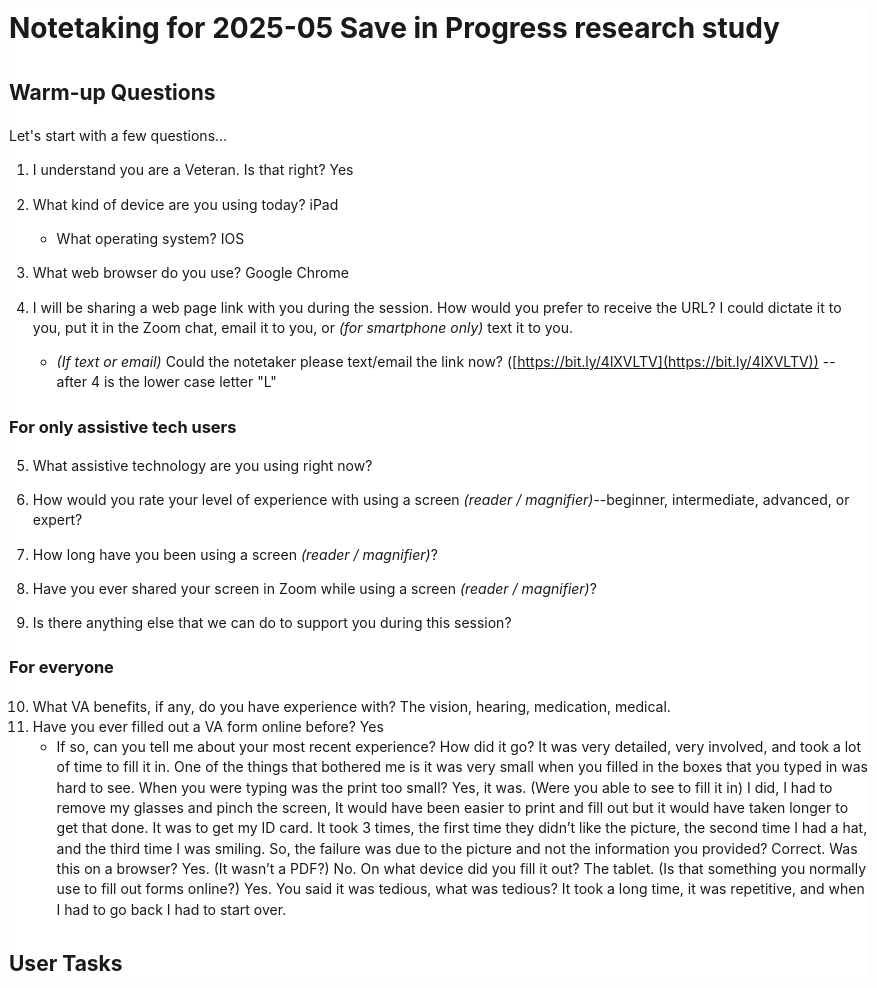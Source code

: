 # Notetaking for 2025-05 Save in Progress research study

## Warm-up Questions

Let's start with a few questions...

1. I understand you are a Veteran. Is that right? Yes

1. What kind of device are you using today? iPad
    * What operating system? IOS

1. What web browser do you use? Google Chrome

1. I will be sharing a web page link with you during the session. How would you prefer to receive the URL? I could dictate it to you, put it in the Zoom chat, email it to you, or _(for smartphone only)_ text it to you.

    * _(If text or email)_ Could the notetaker please text/email the link now? ([https://bit.ly/4lXVLTV](https://bit.ly/4lXVLTV)) -- after 4 is the lower case letter "L"

### For only assistive tech users

5. What assistive technology are you using right now?

1. How would you rate your level of experience with using a screen _(reader / magnifier)_--beginner, intermediate, advanced, or expert?

1. How long have you been using a screen _(reader / magnifier)_?

1. Have you ever shared your screen in Zoom while using a screen _(reader / magnifier)_?

1. Is there anything else that we can do to support you during this session?

### For everyone

10. What VA benefits, if any, do you have experience with?
The vision, hearing, medication, medical. 
1. Have you ever filled out a VA form online before?
Yes
    * If so, can you tell me about your most recent experience? How did it go?
It was very detailed, very involved, and took a lot of time to fill it in. One of the things that bothered me is it was very small when you filled in the boxes that you typed in was hard to see. 
When you were typing was the print too small? Yes, it was. (Were you able to see to fill it in) I did, I had to remove my glasses and pinch the screen, It would have been easier to print and fill out but it would have taken longer to get that done. It was to get my ID card. It took 3 times, the first time they didn’t like the picture, the second time I had a hat, and the third time I was smiling. 
So, the failure was due to the picture and not the information you provided? Correct.
Was this on a browser? Yes. (It wasn’t a PDF?) No. 
On what device did you fill it out? The tablet. (Is that something you normally use to fill out forms online?) Yes.
You said it was tedious, what was tedious? It took a long time, it was repetitive, and when I had to go back I had to start over.
## User Tasks
